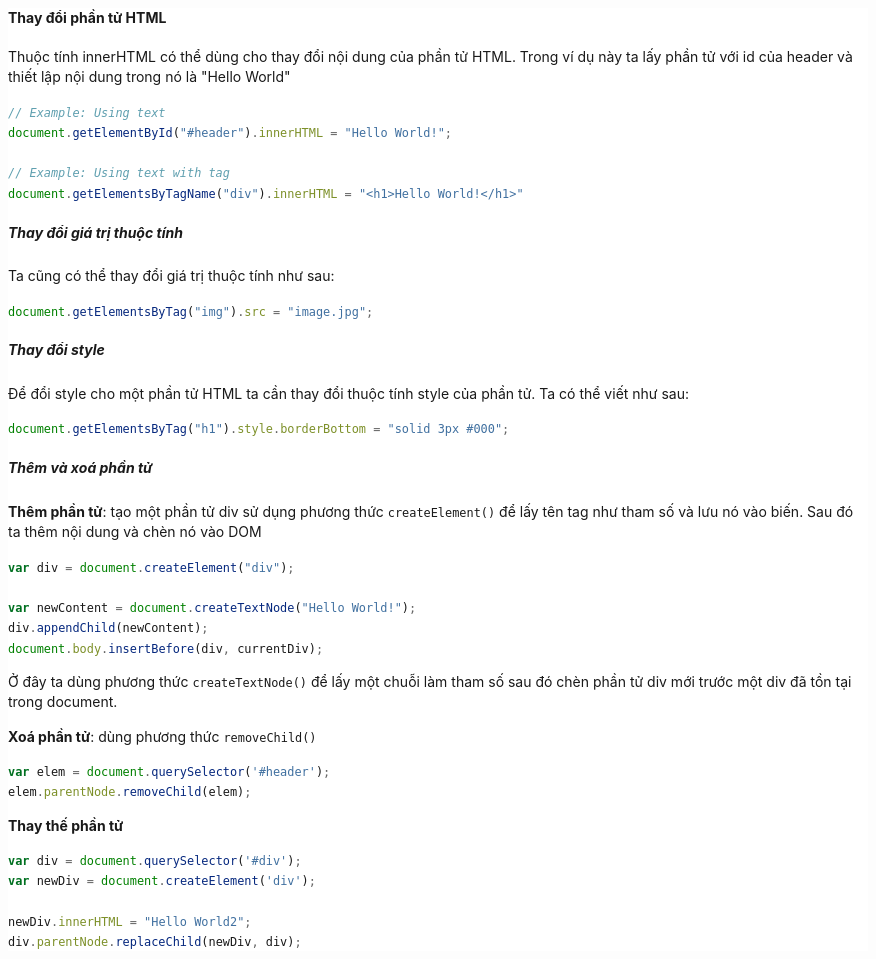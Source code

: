 #### Thay đổi phần tử HTML

Thuộc tính innerHTML có thể dùng cho thay đổi nội dung của phần tử HTML. Trong ví dụ này ta lấy phần tử với id của header và thiết lập nội dung trong nó là "Hello World"

```js
// Example: Using text
document.getElementById("#header").innerHTML = "Hello World!";

// Example: Using text with tag
document.getElementsByTagName("div").innerHTML = "<h1>Hello World!</h1>"
```

##### Thay đổi giá trị thuộc tính

Ta cũng có thể thay đổi giá trị thuộc tính như sau:

```js
document.getElementsByTag("img").src = "image.jpg";
```

##### Thay đổi style

Để đổi style cho một phần tử HTML ta cần thay đổi thuộc tính style của phần tử. Ta có thể viết như sau:

```js
document.getElementsByTag("h1").style.borderBottom = "solid 3px #000";
```

##### Thêm và xoá phần tử

**Thêm phần tử**: tạo một phần tử div sử dụng phương thức `createElement()`  để lấy tên tag như tham số và lưu nó vào biến. Sau đó ta thêm nội dung và chèn nó vào DOM

```js
var div = document.createElement("div");

var newContent = document.createTextNode("Hello World!"); 
div.appendChild(newContent);
document.body.insertBefore(div, currentDiv);
```

Ở đây ta dùng phương thức `createTextNode()` để lấy một chuỗi làm tham số sau đó chèn phần tử div mới trước một div đã tồn tại trong document.

**Xoá phần tử**: dùng phương thức `removeChild()`

```js
var elem = document.querySelector('#header');
elem.parentNode.removeChild(elem);
```

**Thay thế phần tử**

```js
var div = document.querySelector('#div');
var newDiv = document.createElement('div');

newDiv.innerHTML = "Hello World2";
div.parentNode.replaceChild(newDiv, div);
```
